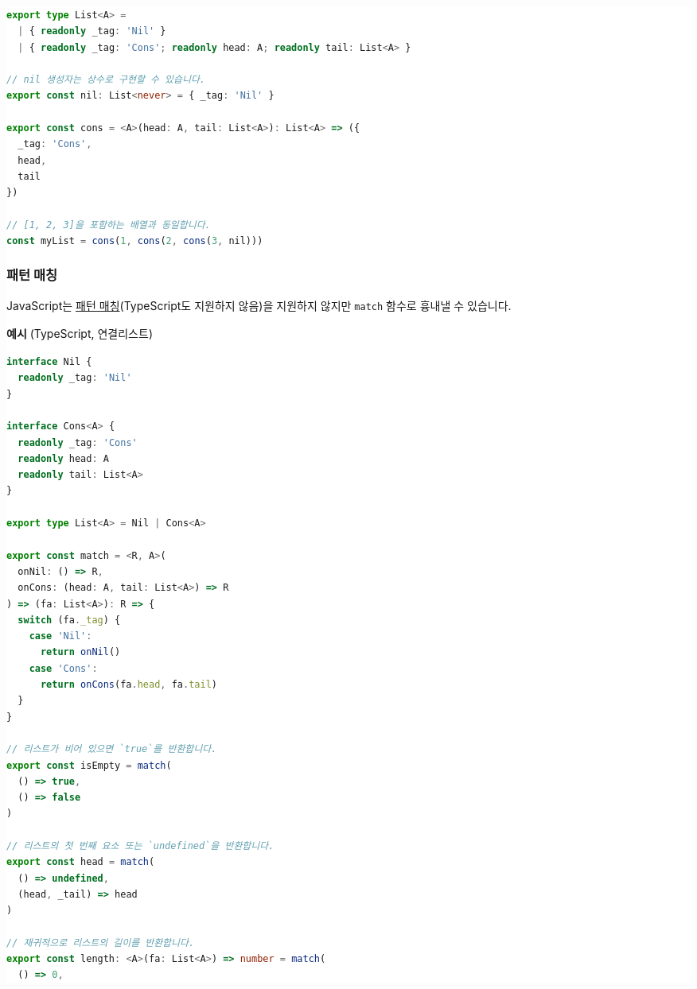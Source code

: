 ```ts
export type List<A> =
  | { readonly _tag: 'Nil' }
  | { readonly _tag: 'Cons'; readonly head: A; readonly tail: List<A> }

// nil 생성자는 상수로 구현할 수 있습니다.
export const nil: List<never> = { _tag: 'Nil' }

export const cons = <A>(head: A, tail: List<A>): List<A> => ({
  _tag: 'Cons',
  head,
  tail
})

// [1, 2, 3]을 포함하는 배열과 동일합니다.
const myList = cons(1, cons(2, cons(3, nil)))
```

### 패턴 매칭

JavaScript는 [패턴 매칭](https://github.com/tc39/proposal-pattern-matching)(TypeScript도 지원하지 않음)을 지원하지 않지만 `match` 함수로 흉내낼 수 있습니다.

**예시** (TypeScript, 연결리스트)

```ts
interface Nil {
  readonly _tag: 'Nil'
}

interface Cons<A> {
  readonly _tag: 'Cons'
  readonly head: A
  readonly tail: List<A>
}

export type List<A> = Nil | Cons<A>

export const match = <R, A>(
  onNil: () => R,
  onCons: (head: A, tail: List<A>) => R
) => (fa: List<A>): R => {
  switch (fa._tag) {
    case 'Nil':
      return onNil()
    case 'Cons':
      return onCons(fa.head, fa.tail)
  }
}

// 리스트가 비어 있으면 `true`를 반환합니다.
export const isEmpty = match(
  () => true,
  () => false
)

// 리스트의 첫 번째 요소 또는 `undefined`을 반환합니다.
export const head = match(
  () => undefined,
  (head, _tail) => head
)

// 재귀적으로 리스트의 길이를 반환합니다.
export const length: <A>(fa: List<A>) => number = match(
  () => 0,
```
